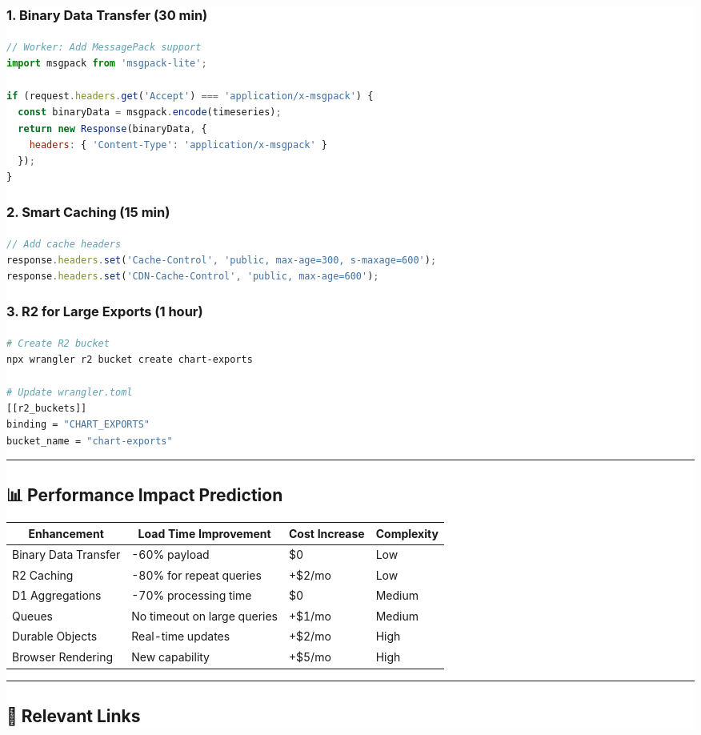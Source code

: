 ### 1. Binary Data Transfer (30 min)
```javascript
// Worker: Add MessagePack support
import msgpack from 'msgpack-lite';

if (request.headers.get('Accept') === 'application/x-msgpack') {
  const binaryData = msgpack.encode(timeseries);
  return new Response(binaryData, {
    headers: { 'Content-Type': 'application/x-msgpack' }
  });
}
```

### 2. Smart Caching (15 min)
```javascript
// Add cache headers
response.headers.set('Cache-Control', 'public, max-age=300, s-maxage=600');
response.headers.set('CDN-Cache-Control', 'public, max-age=600');
```

### 3. R2 for Large Exports (1 hour)
```bash
# Create R2 bucket
npx wrangler r2 bucket create chart-exports

# Update wrangler.toml
[[r2_buckets]]
binding = "CHART_EXPORTS"
bucket_name = "chart-exports"
```

---

## 📊 Performance Impact Prediction

| Enhancement | Load Time Improvement | Cost Increase | Complexity |
|-------------|----------------------|---------------|------------|
| Binary Data Transfer | -60% payload | $0 | Low |
| R2 Caching | -80% for repeat queries | +$2/mo | Low |
| D1 Aggregations | -70% processing time | $0 | Medium |
| Queues | No timeout on large queries | +$1/mo | Medium |
| Durable Objects | Real-time updates | +$2/mo | High |
| Browser Rendering | New capability | +$5/mo | High |

---

## 🔗 Relevant Links
